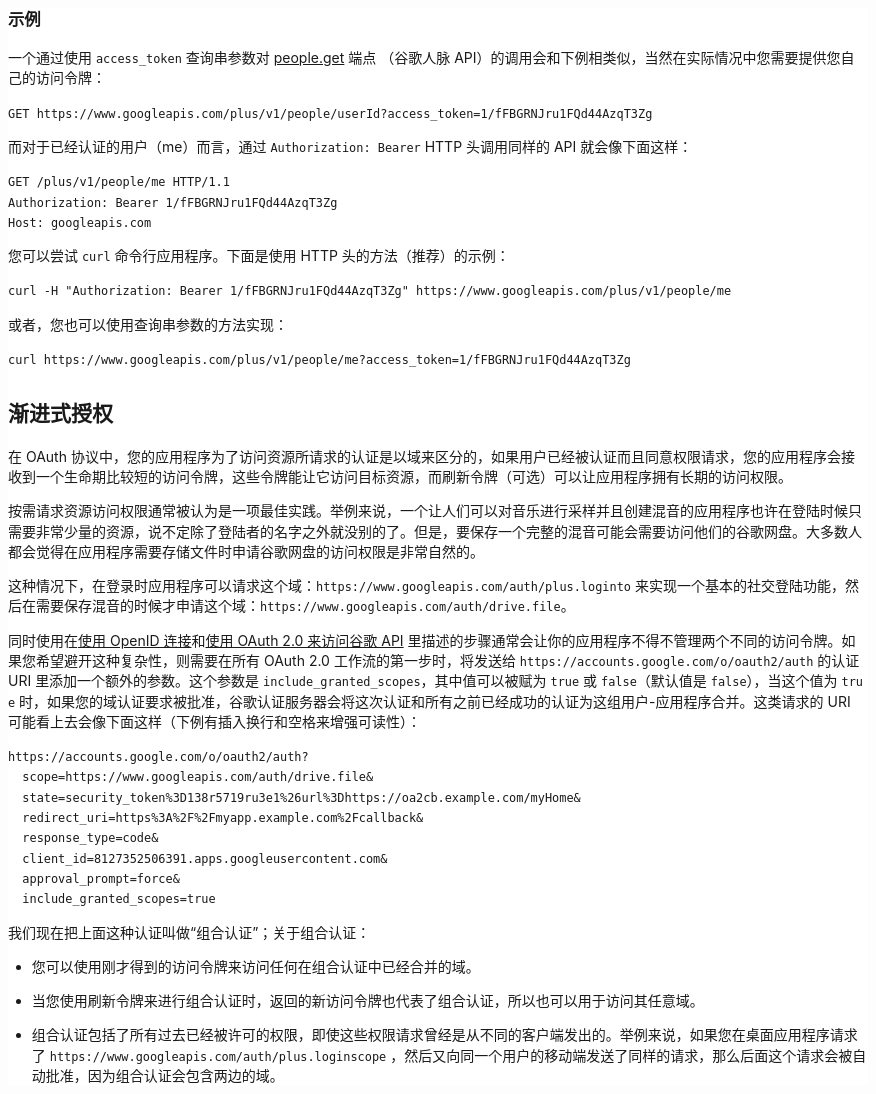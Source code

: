 ### 示例

一个通过使用 `access_token` 查询串参数对 [people.get](https://developers.google.com/+/api/latest/people/get) 端点 （谷歌人脉 API）的调用会和下例相类似，当然在实际情况中您需要提供您自己的访问令牌：

	GET https://www.googleapis.com/plus/v1/people/userId?access_token=1/fFBGRNJru1FQd44AzqT3Zg

而对于已经认证的用户（me）而言，通过 `Authorization: Bearer` HTTP 头调用同样的 API 就会像下面这样：

	GET /plus/v1/people/me HTTP/1.1
	Authorization: Bearer 1/fFBGRNJru1FQd44AzqT3Zg
	Host: googleapis.com

您可以尝试 `curl` 命令行应用程序。下面是使用 HTTP 头的方法（推荐）的示例：

	curl -H "Authorization: Bearer 1/fFBGRNJru1FQd44AzqT3Zg" https://www.googleapis.com/plus/v1/people/me

或者，您也可以使用查询串参数的方法实现：

	curl https://www.googleapis.com/plus/v1/people/me?access_token=1/fFBGRNJru1FQd44AzqT3Zg

## 渐进式授权


在 OAuth 协议中，您的应用程序为了访问资源所请求的认证是以域来区分的，如果用户已经被认证而且同意权限请求，您的应用程序会接收到一个生命期比较短的访问令牌，这些令牌能让它访问目标资源，而刷新令牌（可选）可以让应用程序拥有长期的访问权限。

按需请求资源访问权限通常被认为是一项最佳实践。举例来说，一个让人们可以对音乐进行采样并且创建混音的应用程序也许在登陆时候只需要非常少量的资源，说不定除了登陆者的名字之外就没别的了。但是，要保存一个完整的混音可能会需要访问他们的谷歌网盘。大多数人都会觉得在应用程序需要存储文件时申请谷歌网盘的访问权限是非常自然的。

这种情况下，在登录时应用程序可以请求这个域：`https://www.googleapis.com/auth/plus.loginto` 来实现一个基本的社交登陆功能，然后在需要保存混音的时候才申请这个域：`https://www.googleapis.com/auth/drive.file`。

同时使用在[使用 OpenID 连接](https://developers.google.com/identity/protocols/OpenIDConnect)和[使用 OAuth 2.0 来访问谷歌 API](https://developers.google.com/accounts/docs/OAuth2) 里描述的步骤通常会让你的应用程序不得不管理两个不同的访问令牌。如果您希望避开这种复杂性，则需要在所有 OAuth 2.0 工作流的第一步时，将发送给 `https://accounts.google.com/o/oauth2/auth` 的认证 URI 里添加一个额外的参数。这个参数是 `include_granted_scopes`，其中值可以被赋为 `true` 或 `false`（默认值是 `false`），当这个值为 `true` 时，如果您的域认证要求被批准，谷歌认证服务器会将这次认证和所有之前已经成功的认证为这组用户-应用程序合并。这类请求的 URI 可能看上去会像下面这样（下例有插入换行和空格来增强可读性）：

	https://accounts.google.com/o/oauth2/auth?
	  scope=https://www.googleapis.com/auth/drive.file&
	  state=security_token%3D138r5719ru3e1%26url%3Dhttps://oa2cb.example.com/myHome&
	  redirect_uri=https%3A%2F%2Fmyapp.example.com%2Fcallback&
	  response_type=code&
	  client_id=8127352506391.apps.googleusercontent.com&
	  approval_prompt=force&
	  include_granted_scopes=true

我们现在把上面这种认证叫做“组合认证”；关于组合认证：

- 您可以使用刚才得到的访问令牌来访问任何在组合认证中已经合并的域。

- 当您使用刷新令牌来进行组合认证时，返回的新访问令牌也代表了组合认证，所以也可以用于访问其任意域。
- 组合认证包括了所有过去已经被许可的权限，即使这些权限请求曾经是从不同的客户端发出的。举例来说，如果您在桌面应用程序请求了
`https://www.googleapis.com/auth/plus.loginscope` ，然后又向同一个用户的移动端发送了同样的请求，那么后面这个请求会被自动批准，因为组合认证会包含两边的域。
